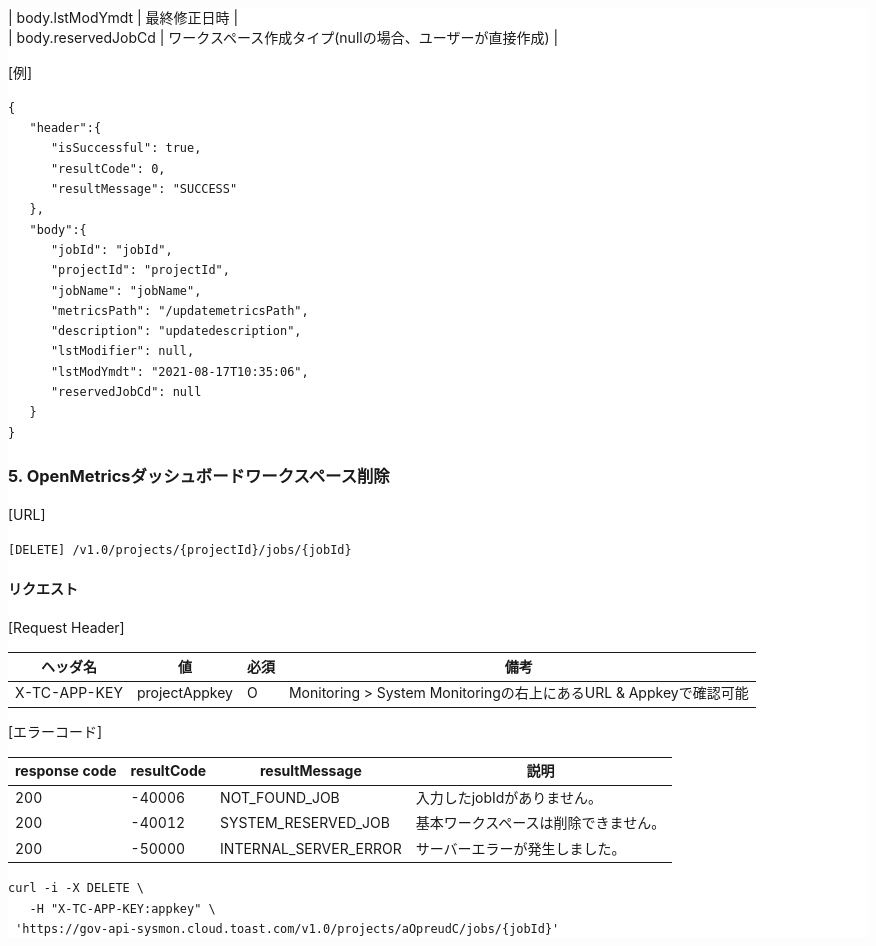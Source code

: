 | body.lstModYmdt      | 最終修正日時    |  
| body.reservedJobCd   | ワークスペース作成タイプ(nullの場合、ユーザーが直接作成)  |  

[例]
```
{
   "header":{
      "isSuccessful": true,
      "resultCode": 0,
      "resultMessage": "SUCCESS"
   },
   "body":{
      "jobId": "jobId",
      "projectId": "projectId",
      "jobName": "jobName",
      "metricsPath": "/updatemetricsPath",
      "description": "updatedescription",
      "lstModifier": null,
      "lstModYmdt": "2021-08-17T10:35:06",
      "reservedJobCd": null
   }
}
```

### 5. OpenMetricsダッシュボードワークスペース削除

[URL]
```http
[DELETE] /v1.0/projects/{projectId}/jobs/{jobId}
```

#### リクエスト
[Request Header]

| ヘッダ名 | 値 | 必須 | 備考|
| --- | --- | --- | --- |
| X-TC-APP-KEY    | projectAppkey | O | Monitoring > System Monitoringの右上にあるURL & Appkeyで確認可能 |

[エラーコード]

| response code | resultCode | resultMessage         | 説明 |
| ---           | ---        | ---                   | --- |
| 200           |  -40006    | NOT_FOUND_JOB         | 入力したjobIdがありません。   |
| 200           |  -40012    | SYSTEM_RESERVED_JOB   | 基本ワークスペースは削除できません。 |
| 200           |  -50000    | INTERNAL_SERVER_ERROR | サーバーエラーが発生しました。   |

```
curl -i -X DELETE \
   -H "X-TC-APP-KEY:appkey" \
 'https://gov-api-sysmon.cloud.toast.com/v1.0/projects/aOpreudC/jobs/{jobId}'
```
